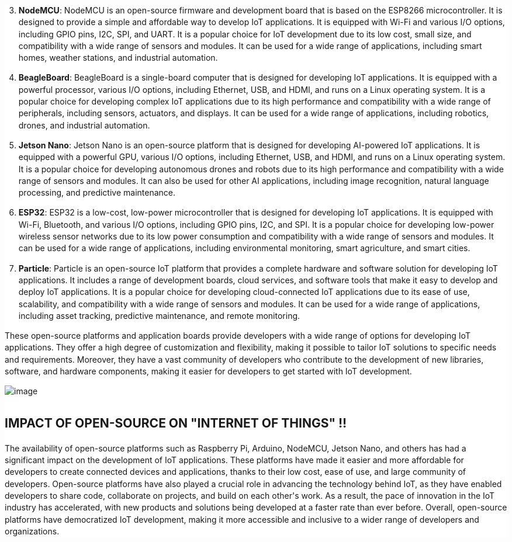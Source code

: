 3. **NodeMCU**: NodeMCU is an open-source firmware and development board that is based on the ESP8266 microcontroller. It is designed to provide a simple and affordable way to develop IoT applications. It is equipped with Wi-Fi and various I/O options, including GPIO pins, I2C, SPI, and UART. It is a popular choice for IoT development due to its low cost, small size, and compatibility with a wide range of sensors and modules. It can be used for a wide range of applications, including smart homes, weather stations, and industrial automation.

4. **BeagleBoard**: BeagleBoard is a single-board computer that is designed for developing IoT applications. It is equipped with a powerful processor, various I/O options, including Ethernet, USB, and HDMI, and runs on a Linux operating system. It is a popular choice for developing complex IoT applications due to its high performance and compatibility with a wide range of peripherals, including sensors, actuators, and displays. It can be used for a wide range of applications, including robotics, drones, and industrial automation.

5. **Jetson Nano**: Jetson Nano is an open-source platform that is designed for developing AI-powered IoT applications. It is equipped with a powerful GPU, various I/O options, including Ethernet, USB, and HDMI, and runs on a Linux operating system. It is a popular choice for developing autonomous drones and robots due to its high performance and compatibility with a wide range of sensors and modules. It can also be used for other AI applications, including image recognition, natural language processing, and predictive maintenance.

6. **ESP32**: ESP32 is a low-cost, low-power microcontroller that is designed for developing IoT applications. It is equipped with Wi-Fi, Bluetooth, and various I/O options, including GPIO pins, I2C, and SPI. It is a popular choice for developing low-power wireless sensor networks due to its low power consumption and compatibility with a wide range of sensors and modules. It can be used for a wide range of applications, including environmental monitoring, smart agriculture, and smart cities.

7. **Particle**: Particle is an open-source IoT platform that provides a complete hardware and software solution for developing IoT applications. It includes a range of development boards, cloud services, and software tools that make it easy to develop and deploy IoT applications. It is a popular choice for developing cloud-connected IoT applications due to its ease of use, scalability, and compatibility with a wide range of sensors and modules. It can be used for a wide range of applications, including asset tracking, predictive maintenance, and remote monitoring.

These open-source platforms and application boards provide developers with a wide range of options for developing IoT applications. They offer a high degree of customization and flexibility, making it possible to tailor IoT solutions to specific needs and requirements. Moreover, they have a vast community of developers who contribute to the development of new libraries, software, and hardware components, making it easier for developers to get started with IoT development.

![image](https://user-images.githubusercontent.com/103866475/236671036-4eb6710e-de9f-4c21-a03b-0423c3c179e1.png)


## IMPACT OF OPEN-SOURCE ON "INTERNET OF THINGS" !!

The availability of open-source platforms such as Raspberry Pi, Arduino, NodeMCU, Jetson Nano, and others has had a significant impact on the development of IoT applications. These platforms have made it easier and more affordable for developers to create connected devices and applications, thanks to their low cost, ease of use, and large community of developers. Open-source platforms have also played a crucial role in advancing the technology behind IoT, as they have enabled developers to share code, collaborate on projects, and build on each other's work. As a result, the pace of innovation in the IoT industry has accelerated, with new products and solutions being developed at a faster rate than ever before. Overall, open-source platforms have democratized IoT development, making it more accessible and inclusive to a wider range of developers and organizations.
